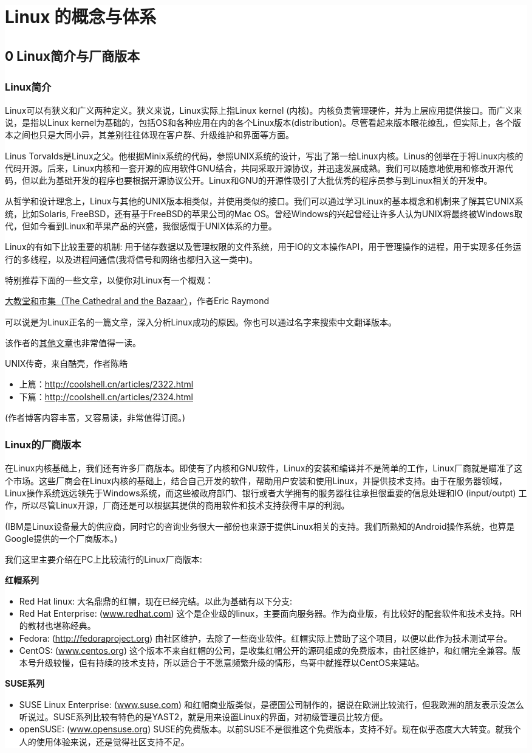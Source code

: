 # Linux 的概念与体系

## 0 Linux简介与厂商版本

### Linux简介

Linux可以有狭义和广义两种定义。狭义来说，Linux实际上指Linux kernel (内核)。内核负责管理硬件，并为上层应用提供接口。而广义来说，是指以Linux kernel为基础的，包括OS和各种应用在内的各个Linux版本(distribution)。尽管看起来版本眼花缭乱，但实际上，各个版本之间也只是大同小异，其差别往往体现在客户群、升级维护和界面等方面。

Linus Torvalds是Linux之父。他根据Minix系统的代码，参照UNIX系统的设计，写出了第一给Linux内核。Linus的创举在于将Linux内核的代码开源。后来，Linux内核和一套开源的应用软件GNU结合，共同采取开源协议，并迅速发展成熟。我们可以随意地使用和修改开源代码，但以此为基础开发的程序也要根据开源协议公开。Linux和GNU的开源性吸引了大批优秀的程序员参与到Linux相关的开发中。

从哲学和设计理念上，Linux与其他的UNIX版本相类似，并使用类似的接口。我们可以通过学习Linux的基本概念和机制来了解其它UNIX系统，比如Solaris, FreeBSD，还有基于FreeBSD的苹果公司的Mac OS。曾经Windows的兴起曾经让许多人认为UNIX将最终被Windows取代，但如今看到Linux和苹果产品的兴盛，我很感慨于UNIX体系的力量。

Linux的有如下比较重要的机制: 用于储存数据以及管理权限的文件系统，用于IO的文本操作API，用于管理操作的进程，用于实现多任务运行的多线程，以及进程间通信(我将信号和网络也都归入这一类中)。

特别推荐下面的一些文章，以便你对Linux有一个概观：

[大教堂和市集（The Cathedral and the Bazaar）](http://www.catb.org/~esr/writings/cathedral-bazaar/introduction/)，作者Eric Raymond

可以说是为Linux正名的一篇文章，深入分析Linux成功的原因。你也可以通过名字来搜索中文翻译版本。

该作者的[其他文章](http://www.catb.org/~esr/writings/)也非常值得一读。

UNIX传奇，来自酷壳，作者陈皓

+ 上篇：http://coolshell.cn/articles/2322.html
+ 下篇：http://coolshell.cn/articles/2324.html

(作者博客内容丰富，又容易读，非常值得订阅。)

### Linux的厂商版本

在Linux内核基础上，我们还有许多厂商版本。即使有了内核和GNU软件，Linux的安装和编译并不是简单的工作，Linux厂商就是瞄准了这个市场。这些厂商会在Linux内核的基础上，结合自己开发的软件，帮助用户安装和使用Linux，并提供技术支持。由于在服务器领域，Linux操作系统远远领先于Windows系统，而这些被政府部门、银行或者大学拥有的服务器往往承担很重要的信息处理和IO (input/outpt) 工作，所以尽管Linux开源，厂商还是可以根据其提供的商用软件和技术支持获得丰厚的利润。

(IBM是Linux设备最大的供应商，同时它的咨询业务很大一部份也来源于提供Linux相关的支持。我们所熟知的Android操作系统，也算是Google提供的一个厂商版本。)

我们这里主要介绍在PC上比较流行的Linux厂商版本:

**红帽系列**

+ Red Hat linux: 大名鼎鼎的红帽，现在已经完结。以此为基础有以下分支:
+ Red Hat Enterprise: (www.redhat.com) 这个是企业级的linux，主要面向服务器。作为商业版，有比较好的配套软件和技术支持。RH的教材也堪称经典。
+ Fedora: (http://fedoraproject.org) 由社区维护，去除了一些商业软件。红帽实际上赞助了这个项目，以便以此作为技术测试平台。
+ CentOS: (www.centos.org) 这个版本不来自红帽的公司，是收集红帽公开的源码组成的免费版本，由社区维护，和红帽完全兼容。版本号升级较慢，但有持续的技术支持，所以适合于不愿意频繁升级的情形，鸟哥中就推荐以CentOS来建站。
 
**SUSE系列**

+ SUSE Linux Enterprise: (www.suse.com) 和红帽商业版类似，是德国公司制作的，据说在欧洲比较流行，但我欧洲的朋友表示没怎么听说过。SUSE系列比较有特色的是YAST2，就是用来设置Linux的界面，对初级管理员比较方便。
+ openSUSE: (www.opensuse.org) SUSE的免费版本。以前SUSE不是很推这个免费版本，支持不好。现在似乎态度大大转变。就我个人的使用体验来说，还是觉得社区支持不足。
